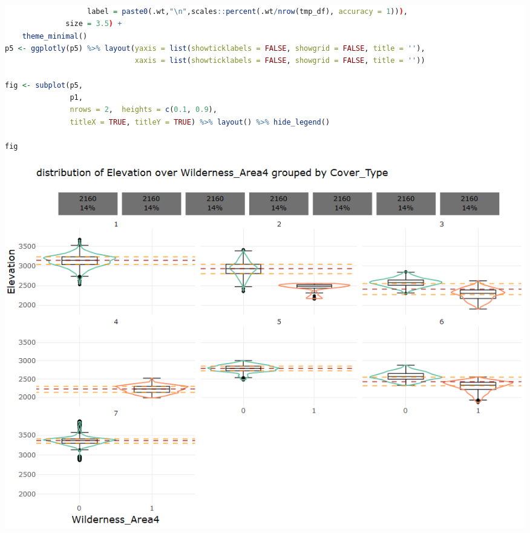 ``` r
                   label = paste0(.wt,"\n",scales::percent(.wt/nrow(tmp_df), accuracy = 1))),
              size = 3.5) +
    theme_minimal()
p5 <- ggplotly(p5) %>% layout(yaxis = list(showticklabels = FALSE, showgrid = FALSE, title = ''), 
                              xaxis = list(showticklabels = FALSE, showgrid = FALSE, title = ''))

fig <- subplot(p5, 
               p1, 
               nrows = 2,  heights = c(0.1, 0.9), 
               titleX = TRUE, titleY = TRUE) %>% layout() %>% hide_legend()

fig
```

![](nb_figs/group_unnamed-chunk-16-1.png)
